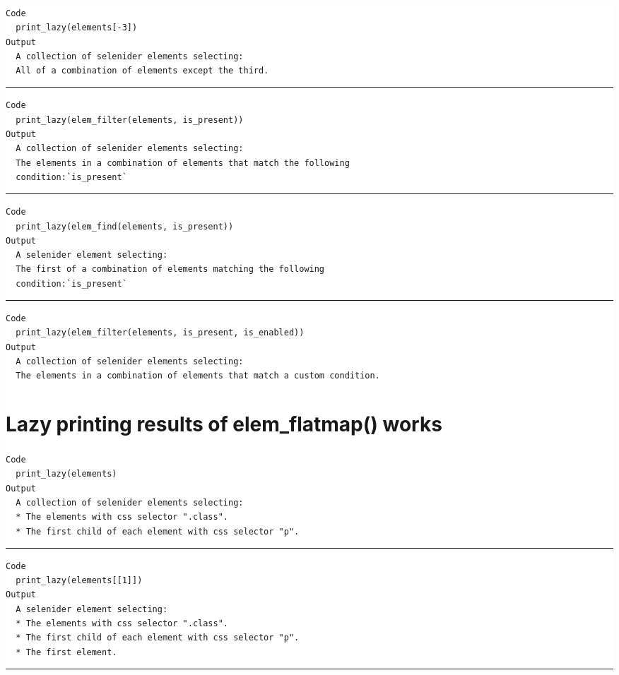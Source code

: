 
    Code
      print_lazy(elements[-3])
    Output
      A collection of selenider elements selecting:
      All of a combination of elements except the third.

---

    Code
      print_lazy(elem_filter(elements, is_present))
    Output
      A collection of selenider elements selecting:
      The elements in a combination of elements that match the following
      condition:`is_present`

---

    Code
      print_lazy(elem_find(elements, is_present))
    Output
      A selenider element selecting:
      The first of a combination of elements matching the following
      condition:`is_present`

---

    Code
      print_lazy(elem_filter(elements, is_present, is_enabled))
    Output
      A collection of selenider elements selecting:
      The elements in a combination of elements that match a custom condition.

# Lazy printing results of elem_flatmap() works

    Code
      print_lazy(elements)
    Output
      A collection of selenider elements selecting:
      * The elements with css selector ".class".
      * The first child of each element with css selector "p".

---

    Code
      print_lazy(elements[[1]])
    Output
      A selenider element selecting:
      * The elements with css selector ".class".
      * The first child of each element with css selector "p".
      * The first element.

---
